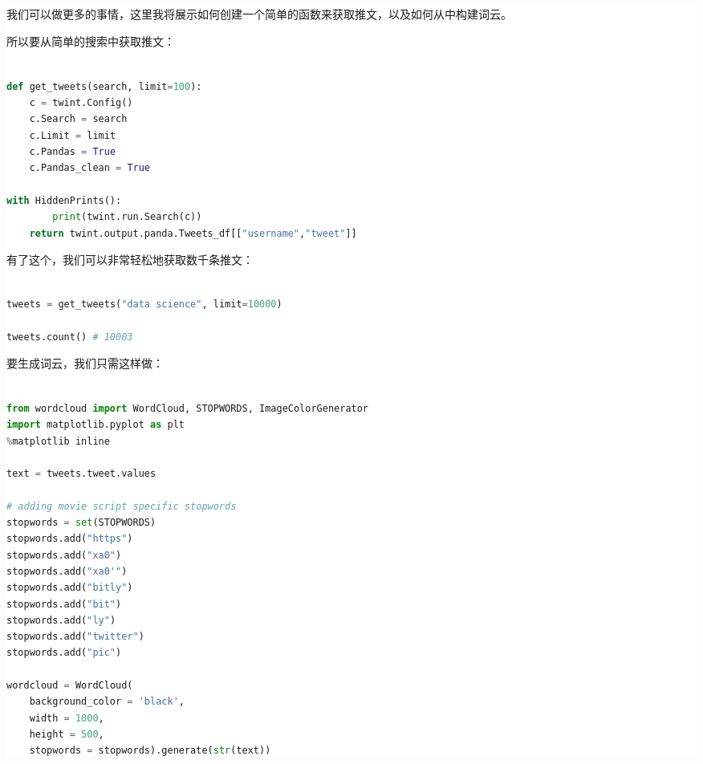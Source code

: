 我们可以做更多的事情，这里我将展示如何创建一个简单的函数来获取推文，以及如何从中构建词云。

所以要从简单的搜索中获取推文：

```py

def get_tweets(search, limit=100):
    c = twint.Config()
    c.Search = search
    c.Limit = limit
    c.Pandas = True
    c.Pandas_clean = True

with HiddenPrints():
        print(twint.run.Search(c))
    return twint.output.panda.Tweets_df[["username","tweet"]]
```

有了这个，我们可以非常轻松地获取数千条推文：

```py

tweets = get_tweets("data science", limit=10000)

tweets.count() # 10003
```

要生成词云，我们只需这样做：

```py

from wordcloud import WordCloud, STOPWORDS, ImageColorGenerator
import matplotlib.pyplot as plt
%matplotlib inline

text = tweets.tweet.values

# adding movie script specific stopwords
stopwords = set(STOPWORDS)
stopwords.add("https")
stopwords.add("xa0")
stopwords.add("xa0'")
stopwords.add("bitly")
stopwords.add("bit")
stopwords.add("ly")
stopwords.add("twitter")
stopwords.add("pic")

wordcloud = WordCloud(
    background_color = 'black',
    width = 1000,
    height = 500,
    stopwords = stopwords).generate(str(text))
```
